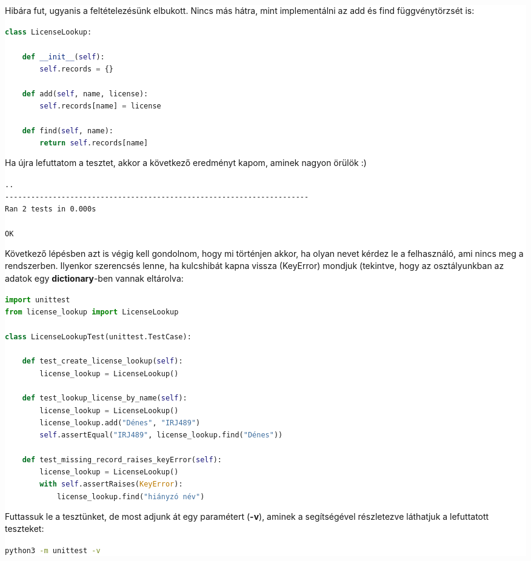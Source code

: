 Hibára fut, ugyanis a feltételezésünk elbukott. Nincs más hátra, mint implementálni az add és find függvénytörzsét is:

```python
class LicenseLookup:
    
    def __init__(self):
        self.records = {}

    def add(self, name, license):
        self.records[name] = license

    def find(self, name):
        return self.records[name]
```

Ha újra lefuttatom a tesztet, akkor a következő eredményt kapom, aminek nagyon örülök :)

```bash
..
----------------------------------------------------------------------
Ran 2 tests in 0.000s

OK
```

Következő lépésben azt is végig kell gondolnom, hogy mi történjen akkor, ha olyan nevet kérdez le a felhasználó, ami nincs meg a rendszerben. Ilyenkor szerencsés lenne, ha kulcshibát kapna vissza (KeyError) mondjuk (tekintve, hogy az osztályunkban az adatok egy **dictionary**-ben vannak eltárolva:

```python
import unittest
from license_lookup import LicenseLookup

class LicenseLookupTest(unittest.TestCase):

    def test_create_license_lookup(self):
        license_lookup = LicenseLookup()

    def test_lookup_license_by_name(self):
        license_lookup = LicenseLookup()
        license_lookup.add("Dénes", "IRJ489")
        self.assertEqual("IRJ489", license_lookup.find("Dénes"))

    def test_missing_record_raises_keyError(self):
        license_lookup = LicenseLookup()
        with self.assertRaises(KeyError):
            license_lookup.find("hiányzó név")
```

Futtassuk le a tesztünket, de most adjunk át egy paramétert (**-v**), aminek a segítségével részletezve láthatjuk a lefuttatott teszteket:

```bash
python3 -m unittest -v
```
